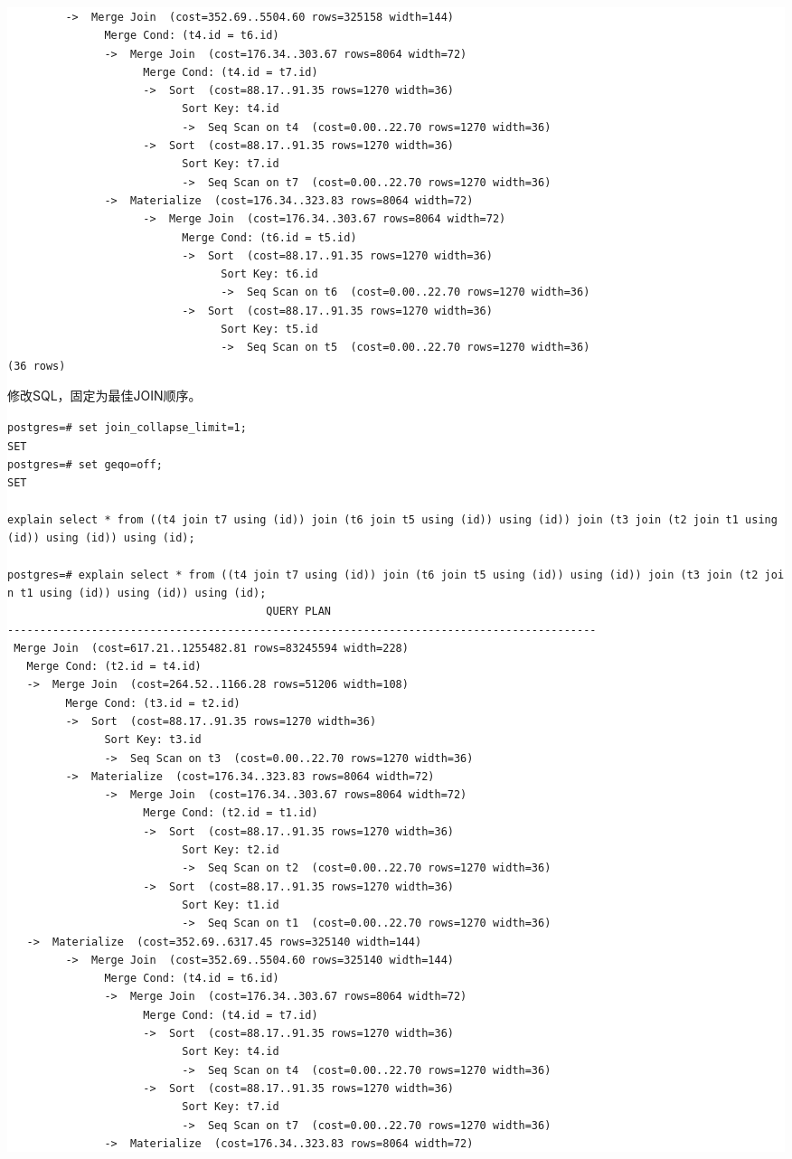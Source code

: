 ```
         ->  Merge Join  (cost=352.69..5504.60 rows=325158 width=144)
               Merge Cond: (t4.id = t6.id)
               ->  Merge Join  (cost=176.34..303.67 rows=8064 width=72)
                     Merge Cond: (t4.id = t7.id)
                     ->  Sort  (cost=88.17..91.35 rows=1270 width=36)
                           Sort Key: t4.id
                           ->  Seq Scan on t4  (cost=0.00..22.70 rows=1270 width=36)
                     ->  Sort  (cost=88.17..91.35 rows=1270 width=36)
                           Sort Key: t7.id
                           ->  Seq Scan on t7  (cost=0.00..22.70 rows=1270 width=36)
               ->  Materialize  (cost=176.34..323.83 rows=8064 width=72)
                     ->  Merge Join  (cost=176.34..303.67 rows=8064 width=72)
                           Merge Cond: (t6.id = t5.id)
                           ->  Sort  (cost=88.17..91.35 rows=1270 width=36)
                                 Sort Key: t6.id
                                 ->  Seq Scan on t6  (cost=0.00..22.70 rows=1270 width=36)
                           ->  Sort  (cost=88.17..91.35 rows=1270 width=36)
                                 Sort Key: t5.id
                                 ->  Seq Scan on t5  (cost=0.00..22.70 rows=1270 width=36)
(36 rows)
```
  
修改SQL，固定为最佳JOIN顺序。  
```
postgres=# set join_collapse_limit=1;
SET
postgres=# set geqo=off;
SET

explain select * from ((t4 join t7 using (id)) join (t6 join t5 using (id)) using (id)) join (t3 join (t2 join t1 using (id)) using (id)) using (id);

postgres=# explain select * from ((t4 join t7 using (id)) join (t6 join t5 using (id)) using (id)) join (t3 join (t2 join t1 using (id)) using (id)) using (id);
                                        QUERY PLAN                                         
-------------------------------------------------------------------------------------------
 Merge Join  (cost=617.21..1255482.81 rows=83245594 width=228)
   Merge Cond: (t2.id = t4.id)
   ->  Merge Join  (cost=264.52..1166.28 rows=51206 width=108)
         Merge Cond: (t3.id = t2.id)
         ->  Sort  (cost=88.17..91.35 rows=1270 width=36)
               Sort Key: t3.id
               ->  Seq Scan on t3  (cost=0.00..22.70 rows=1270 width=36)
         ->  Materialize  (cost=176.34..323.83 rows=8064 width=72)
               ->  Merge Join  (cost=176.34..303.67 rows=8064 width=72)
                     Merge Cond: (t2.id = t1.id)
                     ->  Sort  (cost=88.17..91.35 rows=1270 width=36)
                           Sort Key: t2.id
                           ->  Seq Scan on t2  (cost=0.00..22.70 rows=1270 width=36)
                     ->  Sort  (cost=88.17..91.35 rows=1270 width=36)
                           Sort Key: t1.id
                           ->  Seq Scan on t1  (cost=0.00..22.70 rows=1270 width=36)
   ->  Materialize  (cost=352.69..6317.45 rows=325140 width=144)
         ->  Merge Join  (cost=352.69..5504.60 rows=325140 width=144)
               Merge Cond: (t4.id = t6.id)
               ->  Merge Join  (cost=176.34..303.67 rows=8064 width=72)
                     Merge Cond: (t4.id = t7.id)
                     ->  Sort  (cost=88.17..91.35 rows=1270 width=36)
                           Sort Key: t4.id
                           ->  Seq Scan on t4  (cost=0.00..22.70 rows=1270 width=36)
                     ->  Sort  (cost=88.17..91.35 rows=1270 width=36)
                           Sort Key: t7.id
                           ->  Seq Scan on t7  (cost=0.00..22.70 rows=1270 width=36)
               ->  Materialize  (cost=176.34..323.83 rows=8064 width=72)
```